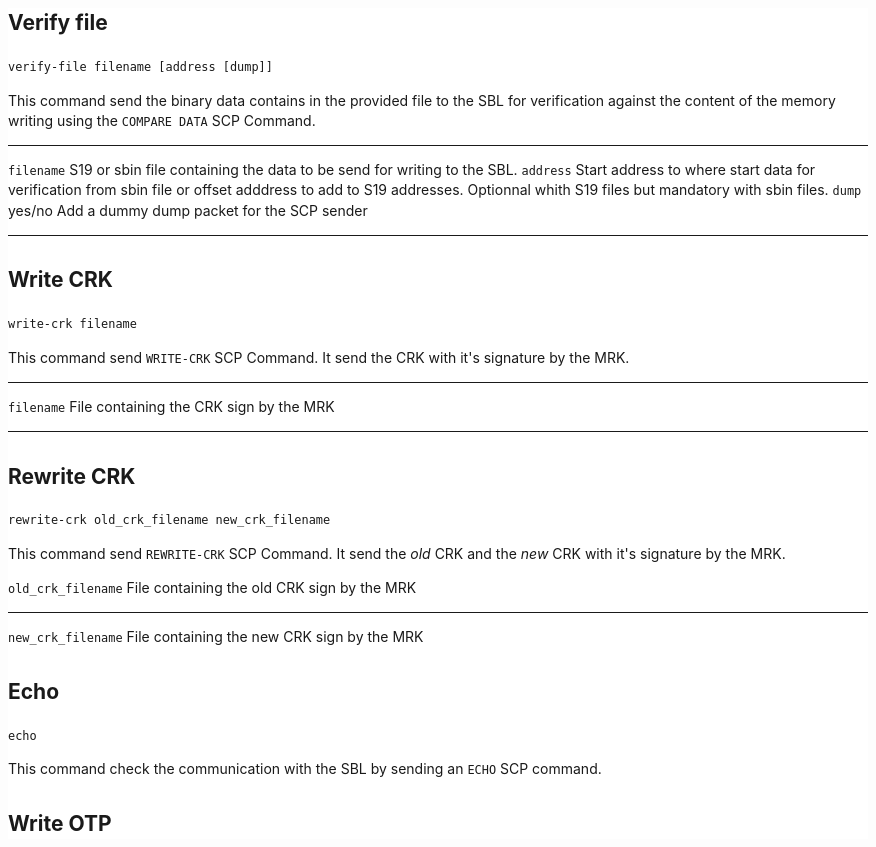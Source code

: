 
## Verify file

```
verify-file filename [address [dump]]
```


This command send the binary data contains in the provided file to the SBL for verification against the content of the memory writing using the `COMPARE DATA` SCP Command. 

-------------- -----------------------------------------------------------
` filename `   S19 or sbin file containing the data to be send for writing to the SBL.
` address `    Start address to where start data for verification from sbin file or offset adddress to add to S19 addresses.
                Optionnal whith S19 files but mandatory with sbin files.
` dump `    	 yes/no Add a dummy dump packet for the SCP sender
-------------- -----------------------------------------------------------

## Write CRK

```
write-crk filename
```

This command send `WRITE-CRK` SCP Command. It send the CRK with it's signature by the MRK. 

--------------- -----------------------------------------------------------
` filename `     File containing the CRK sign by the MRK
--------------- -----------------------------------------------------------




## Rewrite CRK

```
rewrite-crk old_crk_filename new_crk_filename
```

This command send `REWRITE-CRK` SCP Command. It send the *old* CRK and the *new* CRK with it's signature by the MRK. 


` old_crk_filename `     File containing the old CRK sign by the MRK
------------------------ -----------------------------------------------------------
` new_crk_filename `     File containing the new CRK sign by the MRK


## Echo

```
echo
```

This command check the communication with the SBL by sending an `ECHO` SCP command.


## Write OTP

